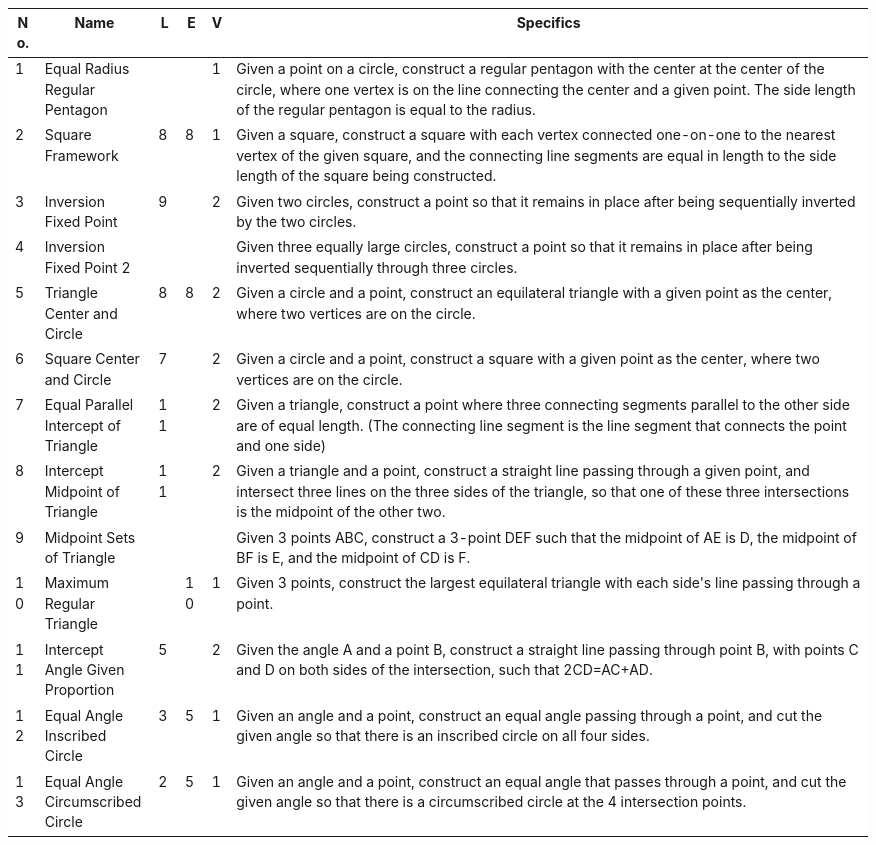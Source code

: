 | No. | Name                                          | **L** | **E** | **V** | Specifics                                                                                                                                                                                                                                                                                            |
| ----- | ----------------------------------------------- | ------- | ------- | ------- | ------------------------------------------------------------------------------------------------------------------------------------------------------------------------------------------------------------------------------------------------------------------------------------------------------ |
| 1   | Equal Radius Regular Pentagon                 |       |       | 1     | Given a point on a circle, construct a regular pentagon with the center at the center of the circle, where one vertex is on the line connecting the center and a given point. The side length of the regular pentagon is equal to the radius.                                                        |
| 2   | Square Framework                              | 8     | 8     | 1     | Given a square, construct a square with each vertex connected one-on-one to the nearest vertex of the given square, and the connecting line segments are equal in length to the side length of the square being constructed.                                                                         |
| 3   | Inversion Fixed Point                         | 9     |       | 2     | Given two circles, construct a point so that it remains in place after being sequentially inverted by the two circles.                                                                                                                                                                               |
| 4   | Inversion Fixed Point 2                       |       |       |       | Given three equally large circles, construct a point so that it remains in place after being inverted sequentially through three circles.                                                                                                                                                            |
| 5   | Triangle Center and Circle                    | 8     | 8     | 2     | Given a circle and a point, construct an equilateral triangle with a given point as the center, where two vertices are on the circle.                                                                                                                                                                |
| 6   | Square Center and Circle                      | 7     |       | 2     | Given a circle and a point, construct a square with a given point as the center, where two vertices are on the circle.                                                                                                                                                                               |
| 7   | Equal Parallel Intercept of Triangle          | 11    |       | 2     | Given a triangle, construct a point where three connecting segments parallel to the other side are of equal length. (The connecting line segment is the line segment that connects the point and one side)                                                                                           |
| 8   | Intercept Midpoint of Triangle                | 11    |       | 2     | Given a triangle and a point, construct a straight line passing through a given point, and intersect three lines on the three sides of the triangle, so that one of these three intersections is the midpoint of the other two.                                                                      |
| 9   | Midpoint Sets of Triangle                     |       |       |       | Given 3 points ABC, construct a 3-point DEF such that the midpoint of AE is D, the midpoint of BF is E, and the midpoint of CD is F.                                                                                                                                                                 |
| 10  | Maximum Regular Triangle                      |       | 10    | 1     | Given 3 points, construct the largest equilateral triangle with each side's line passing through a point.                                                                                                                                                                                            |
| 11  | Intercept Angle Given Proportion              | 5     |       | 2     | Given the angle A and a point B, construct a straight line passing through point B, with points C and D on both sides of the intersection, such that 2CD=AC+AD.                                                                                                                                      |
| 12  | Equal Angle Inscribed Circle                  | 3     | 5     | 1     | Given an angle and a point, construct an equal angle passing through a point, and cut the given angle so that there is an inscribed circle on all four sides.                                                                                                                                        |
| 13  | Equal Angle Circumscribed Circle              | 2     | 5     | 1     | Given an angle and a point, construct an equal angle that passes through a point, and cut the given angle so that there is a circumscribed circle at the 4 intersection points.                                                                                                                      |